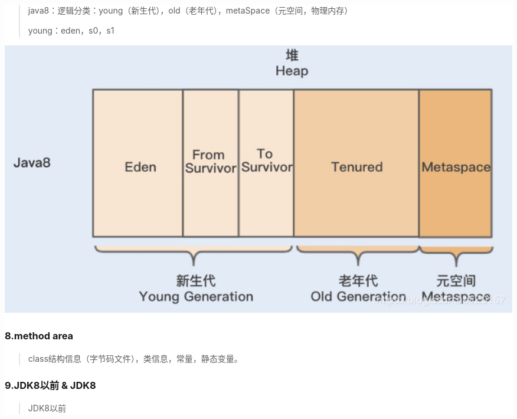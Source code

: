 > java8：逻辑分类：young（新生代），old（老年代），metaSpace（元空间，物理内存）
>
> young：eden，s0，s1

<img src="images/jvm/java_8_heap.png" width="100%" />

### 8.method area

> class结构信息（字节码文件），类信息，常量，静态变量。

### 9.JDK8以前 & JDK8

>JDK8以前
